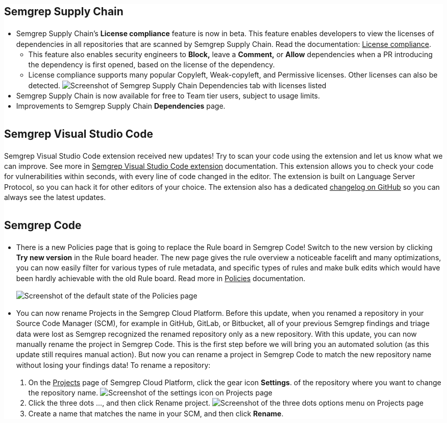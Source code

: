 ## Semgrep Supply Chain

- Semgrep Supply Chain’s **License compliance** feature is now in beta. This feature enables developers to view the licenses of dependencies in all repositories that are scanned by Semgrep Supply Chain. Read the documentation: [License compliance](/semgrep-supply-chain/license-compliance).
    - This feature also enables security engineers to **Block,** leave a **Comment,** or **Allow** dependencies when a PR introducing the dependency is first opened, based on the license of the dependency.
    - License compliance supports many popular Copyleft, Weak-copyleft, and Permissive licenses. Other licenses can also be detected.
    ![Screenshot of Semgrep Supply Chain Dependencies tab with licenses listed](/img/sc-license-scanning.png)
- Semgrep Supply Chain is now available for free to Team tier users, subject to usage limits.
- Improvements to Semgrep Supply Chain **Dependencies** page.

## Semgrep Visual Studio Code

Semgrep Visual Studio Code extension received new updates! Try to scan your code using the extension and let us know what we can improve. See more in [Semgrep Visual Studio Code extension](/extensions/semgrep-vs-code) documentation. This extension allows you to check your code for vulnerabilities within seconds, with every line of code changed in the editor. The extension is built on Language Server Protocol, so you can hack it for other editors of your choice. The extension also has a dedicated [changelog on GitHub](https://github.com/semgrep/semgrep-vscode/blob/master/CHANGELOG.md) so you can always see the latest updates.

## Semgrep Code

- There is a new Policies page that is going to replace the Rule board in Semgrep Code! Switch to the new version by clicking **Try new version** in the Rule board header. The new page gives the rule overview a noticeable facelift and many optimizations, you can now easily filter for various types of rule metadata, and specific types of rules and make bulk edits which would have been hardly achievable with the old Rule board. Read more in [Policies](/semgrep-code/policies) documentation.

    ![Screenshot of the default state of the Policies page](/img/policies.png)
    
- You can now rename Projects in the Semgrep Cloud Platform. Before this update, when you renamed a repository in your Source Code Manager (SCM), for example in GitHub, GitLab, or Bitbucket, all of your previous Semgrep findings and triage data were lost as Semgrep recognized the renamed repository only as a new repository. With this update, you can now manually rename the project in Semgrep Code. This is the first step before we will bring you an automated solution (as this update still requires manual action). But now you can rename a project in Semgrep Code to match the new repository name without losing your findings data!
  To rename a repository:
  1. On the [Projects](https://semgrep.dev/orgs/-/projects) page of Semgrep Cloud Platform, click the gear icon <i class="fa-solid fa-gear"></i> **Settings**. of the repository where you want to change the repository name.
  ![Screenshot of the settings icon on Projects page](/img/release-notes-rename-project1.png)
  2. Click the three dots …, and then click Rename project.
  ![Screenshot of the three dots options menu on Projects page](/img/release-notes-rename-project2.png)
  3. Create a name that matches the name in your SCM, and then click **Rename**.
